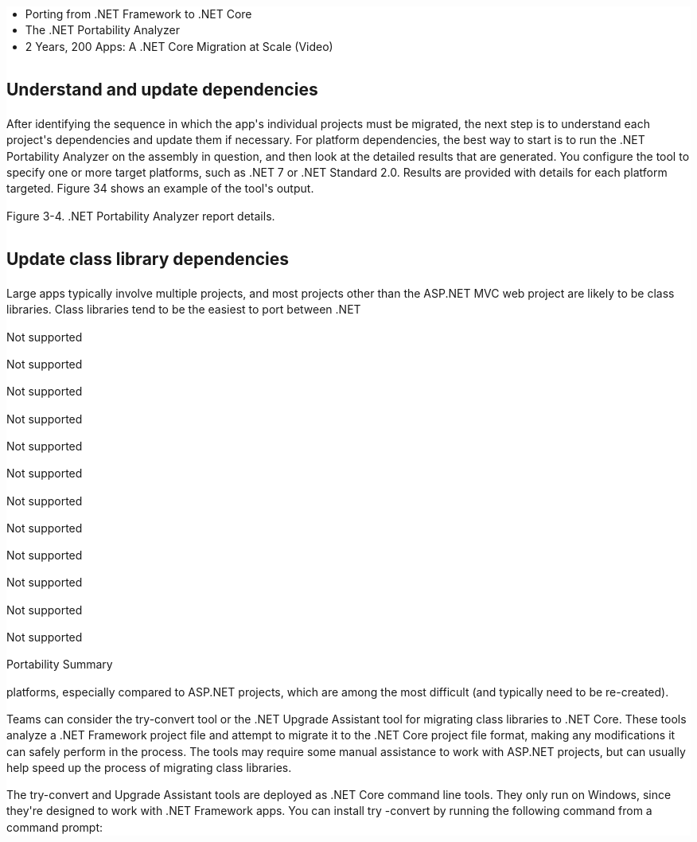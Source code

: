 - Porting from .NET Framework to .NET Core
- The .NET Portability Analyzer
- 2 Years, 200 Apps: A .NET Core Migration at Scale (Video)

## Understand and update dependencies

After identifying the sequence in which the app's individual projects must be migrated, the next step is to understand each project's dependencies and update them if necessary. For platform dependencies, the best way to start is to run the .NET Portability Analyzer on the assembly in question, and then look at the detailed results that are generated. You configure the tool to specify one or more target platforms, such as .NET 7 or .NET Standard 2.0. Results are provided with details for each platform targeted. Figure 34 shows an example of the tool's output.

Figure 3-4. .NET Portability Analyzer report details.



## Update class library dependencies

Large apps typically involve multiple projects, and most projects other than the ASP.NET MVC web project are likely to be class libraries. Class libraries tend to be the easiest to port between .NET

Not supported

Not supported

Not supported

Not supported

Not supported

Not supported

Not supported

Not supported

Not supported

Not supported

Not supported

Not supported

Portability Summary

platforms, especially compared to ASP.NET projects, which are among the most difficult (and typically need to be re-created).

Teams can consider the try-convert tool or the .NET Upgrade Assistant tool for migrating class libraries to .NET Core. These tools analyze a .NET Framework project file and attempt to migrate it to the .NET Core project file format, making any modifications it can safely perform in the process. The tools may require some manual assistance to work with ASP.NET projects, but can usually help speed up the process of migrating class libraries.

The try-convert and Upgrade Assistant tools are deployed as .NET Core command line tools. They only run on Windows, since they're designed to work with .NET Framework apps. You can install try -convert by running the following command from a command prompt:
